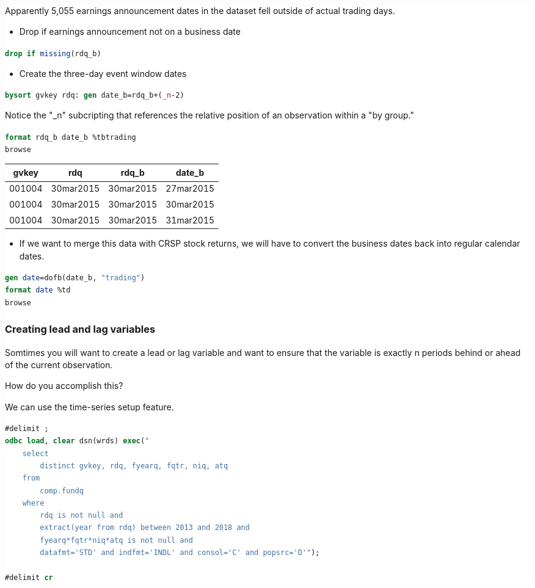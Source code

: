   Apparently 5,055 earnings announcement dates in the dataset fell outside of actual trading days.
  
- Drop if earnings announcement not on a business date

```stata
drop if missing(rdq_b)
```

- Create the three-day event window dates

```stata
bysort gvkey rdq: gen date_b=rdq_b+(_n-2)
```
Notice the "_n" subcripting that references the relative position of an observation within a "by group."

```stata
format rdq_b date_b %tbtrading
browse
```
|gvkey|	rdq|	rdq_b|	date_b|
|---|------|-------|---------|
|001004|	30mar2015|	30mar2015|	27mar2015|
|001004|	30mar2015|	30mar2015|	30mar2015|
|001004	|30mar2015	|30mar2015	|31mar2015|

- If we want to merge this data with CRSP stock returns, we will have to convert the business dates back into regular calendar dates.

```stata
gen date=dofb(date_b, "trading")
format date %td
browse
```

### Creating lead and lag variables

Somtimes you will want to create a lead or lag variable and want to ensure that the variable is exactly n periods behind or ahead of the current observation.

How do you accomplish this?

We can use the time-series setup feature.

```stata
#delimit ;
odbc load, clear dsn(wrds) exec("
	select 
		distinct gvkey, rdq, fyearq, fqtr, niq, atq
	from 
		comp.fundq
	where 
		rdq is not null and
		extract(year from rdq) between 2013 and 2018 and
		fyearq*fqtr*niq*atq is not null and
		datafmt='STD' and indfmt='INDL' and consol='C' and popsrc='D'");

#delimit cr
```
